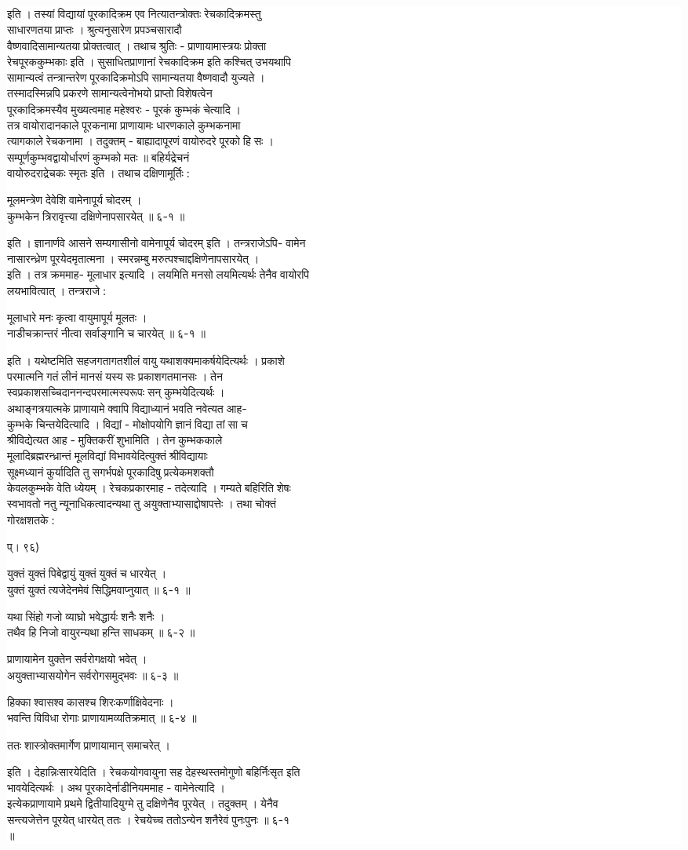 इति । तस्यां विद्यायां पूरकादिक्रम एव नित्यातन्त्रोक्तः रेचकादिक्रमस्तु   
साधारणतया प्राप्तः । श्रुत्यनुसारेण प्रपञ्चसारादौ   
वैष्णवादिसामान्यतया प्रोक्तत्वात् । तथाच श्रुतिः - प्राणायामास्त्रयः प्रोक्ता   
रेचपूरककुम्भकाः इति । सुसाधितप्राणानां रेचकादिक्रम इति कश्चित् उभयथापि   
सामान्यत्वं तन्त्रान्तरेण पूरकादिक्रमोऽपि सामान्यतया वैष्णवादौ युज्यते ।   
तस्मादस्मिन्नपि प्रकरणे सामान्यत्वेनोभयो प्राप्तो विशेषत्वेन   
पूरकादिक्रमस्यैव मुख्यत्वमाह महेश्वरः - पूरकं कुम्भकं चेत्यादि ।   
तत्र वायोरादानकाले पूरकनामा प्राणायामः धारणकाले कुम्भकनामा   
त्यागकाले रेचकनामा । तदुक्तम् - बाह्यादापूरणं वायोरुदरे पूरको हि सः ।   
सम्पूर्णकुम्भवद्वायोर्धारणं कुम्भको मतः ॥ बहिर्यद्रेचनं   
वायोरुदराद्रेचकः स्मृतः इति । तथाच दक्षिणामूर्तिः :  
  
मूलमन्त्रेण देवेशि वामेनापूर्य चोदरम् ।   
कुम्भकेन त्रिरावृत्त्या दक्षिणेनापसारयेत् ॥ ६-१ ॥  
  
इति । ज्ञानार्णवे आसने सम्यगासीनो वामेनापूर्य चोदरम् इति । तन्त्रराजेऽपि- वामेन   
नासारन्ध्रेण पूरयेदमृतात्मना । स्मरन्नम्बु मरुत्पश्चाद्दक्षिणेनापसारयेत् ।   
इति । तत्र क्रममाह- मूलाधार इत्यादि । लयमिति मनसो लयमित्यर्थः तेनैव वायोरपि   
लयभावित्वात् । तन्त्रराजे :   
  
मूलाधारे मनः कृत्वा वायुमापूर्य मूलतः ।  
नाडीचक्रान्तरं नीत्वा सर्वाङ्गानि च चारयेत् ॥ ६-१ ॥  
  
इति । यथेष्टमिति सहजगतागतशीलं वायु यथाशक्यमाकर्षयेदित्यर्थः । प्रकाशे   
परमात्मनि गतं लीनं मानसं यस्य सः प्रकाशगतमानसः । तेन   
स्वप्रकाशसच्चिदाननन्दपरमात्मस्परूपः सन् कुम्भयेदित्यर्थः ।   
अथाङ्गत्रयात्मके प्राणायामे क्वापि विद्याध्यानं भवति नवेत्यत आह-  
कुम्भके चिन्तयेदित्यादि । विद्यां - मोक्षोपयोगि ज्ञानं विद्या तां सा च   
श्रीविद्येत्यत आह - मुक्तिकरीं शुभामिति । तेन कुम्भककाले   
मूलादिब्रह्मरन्ध्रान्तं मूलविद्यां विभावयेदित्युक्तं श्रीविद्यायाः   
सूक्ष्मध्यानं कुर्यादिति तु सगर्भपक्षे पूरकादिषु प्रत्येकमशक्तौ   
केवलकुम्भके वेति ध्येयम् । रेचकप्रकारमाह - तदेत्यादि । गम्यते बहिरिति शेषः   
स्वभावतो नतु न्यूनाधिकत्वादन्यथा तु अयुक्ताभ्यासाद्दोषापत्तेः । तथा चोक्तं   
गोरक्षशतके :  
  
प्। ९६)  
  
युक्तं युक्तं पिबेद्वायुं युक्तं युक्तं च धारयेत् ।  
युक्तं युक्तं त्यजेदेनमेवं सिद्धिमवाप्नुयात् ॥ ६-१ ॥  
  
यथा सिंहो गजो व्याघ्रो भवेद्धार्यः शनैः शनैः ।  
तथैव हि निजो वायुरन्यथा हन्ति साधकम् ॥ ६-२ ॥  
  
प्राणायामेन युक्तेन सर्वरोगक्षयो भवेत् ।  
अयुक्ताभ्यासयोगेन सर्वरोगसमुद्भवः ॥ ६-३ ॥  
  
हिक्का श्वासश्व कासश्च शिरःकर्णाक्षिवेदनाः ।  
भवन्ति विविधा रोगाः प्राणायामव्यतिक्रमात् ॥ ६-४ ॥  
  
ततः शास्त्रोक्तमार्गेण प्राणायामान् समाचरेत् ।  
  
इति । देहान्निःसारयेदिति । रेचकयोगवायुना सह देहस्थस्तमोगुणो बहिर्निःसृत इति   
भावयेदित्यर्थः । अथ पूरकादेर्नाडीनियममाह - वामेनेत्यादि ।   
इत्येकप्राणायामे प्रथमे द्वितीयादियुग्मे तु दक्षिणेनैव पूरयेत् । तदुक्तम् । येनैव   
सन्त्यजेत्तेन पूरयेत् धारयेत् ततः । रेचयेच्च ततोऽन्येन शनैरेवं पुनःपुनः ॥ ६-१   
॥  
  